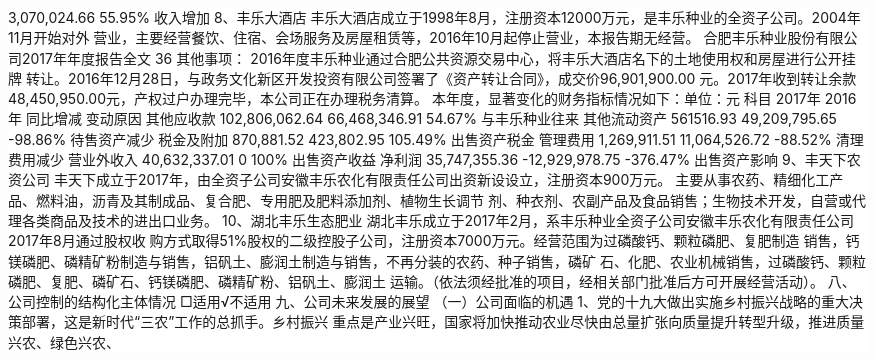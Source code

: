 3,070,024.66
55.95%
收入增加
8、丰乐大酒店
丰乐大酒店成立于1998年8月，注册资本12000万元，是丰乐种业的全资子公司。2004年11月开始对外
营业，主要经营餐饮、住宿、会场服务及房屋租赁等，2016年10月起停止营业，本报告期无经营。
合肥丰乐种业股份有限公司2017年年度报告全文
36
其他事项：
2016年度丰乐种业通过合肥公共资源交易中心，将丰乐大酒店名下的土地使用权和房屋进行公开挂牌
转让。2016年12月28日，与政务文化新区开发投资有限公司签署了《资产转让合同》，成交价96,901,900.00
元。2017年收到转让余款48,450,950.00元，产权过户办理完毕，本公司正在办理税务清算。
本年度，显著变化的财务指标情况如下：单位：元
科目
2017年
2016年
同比增减
变动原因
其他应收款
102,806,062.64
66,468,346.91
54.67%
与丰乐种业往来
其他流动资产
561516.93
49,209,795.65
-98.86%
待售资产减少
税金及附加
870,881.52
423,802.95
105.49%
出售资产税金
管理费用
1,269,911.51
11,064,526.72
-88.52%
清理费用减少
营业外收入
40,632,337.01
0
100%
出售资产收益
净利润
35,747,355.36
-12,929,978.75
-376.47%
出售资产影响
9、丰天下农资公司
丰天下成立于2017年，由全资子公司安徽丰乐农化有限责任公司出资新设设立，注册资本900万元。
主要从事农药、精细化工产品、燃料油，沥青及其制成品、复合肥、专用肥及肥料添加剂、植物生长调节
剂、种衣剂、农副产品及食品销售；生物技术开发，自营或代理各类商品及技术的进出口业务。
10、湖北丰乐生态肥业
湖北丰乐成立于2017年2月，系丰乐种业全资子公司安徽丰乐农化有限责任公司2017年8月通过股权收
购方式取得51%股权的二级控股子公司，注册资本7000万元。经营范围为过磷酸钙、颗粒磷肥、复肥制造
销售，钙镁磷肥、磷精矿粉制造与销售，铝矾土、膨润土制造与销售，不再分装的农药、种子销售，磷矿
石、化肥、农业机械销售，过磷酸钙、颗粒磷肥、复肥、磷矿石、钙镁磷肥、磷精矿粉、铝矾土、膨润土
运输。（依法须经批准的项目，经相关部门批准后方可开展经营活动）。
八、公司控制的结构化主体情况
□适用√不适用
九、公司未来发展的展望
（一）公司面临的机遇
1、党的十九大做出实施乡村振兴战略的重大决策部署，这是新时代“三农”工作的总抓手。乡村振兴
重点是产业兴旺，国家将加快推动农业尽快由总量扩张向质量提升转型升级，推进质量兴农、绿色兴农、